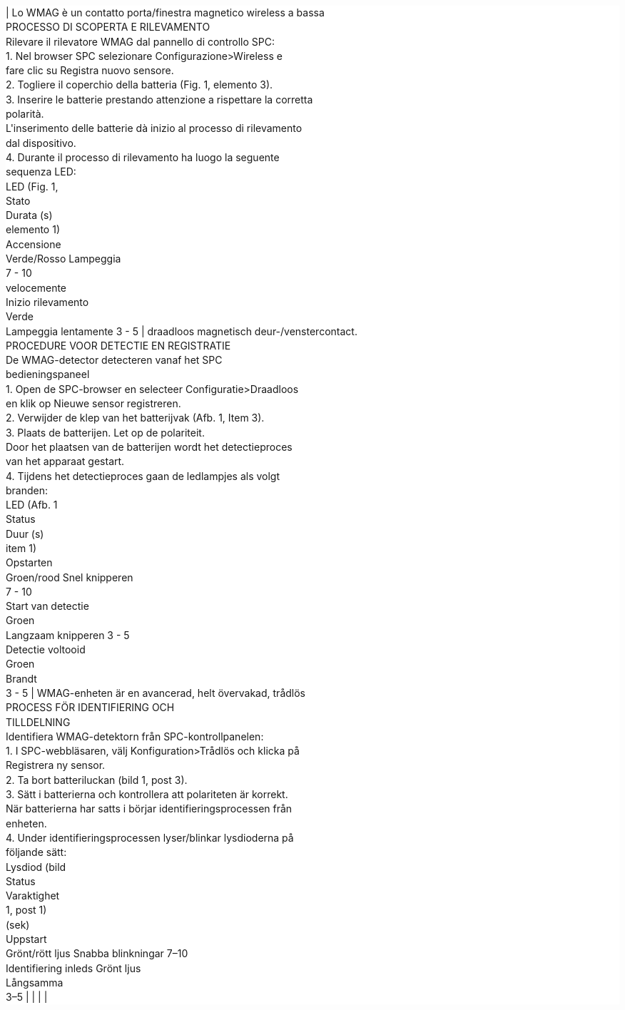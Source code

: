 | Lo WMAG è un contatto porta/finestra magnetico wireless a bassa<br>PROCESSO DI SCOPERTA E RILEVAMENTO<br>Rilevare il rilevatore WMAG dal pannello di controllo SPC:<br>1. Nel browser SPC selezionare Configurazione>Wireless e<br>fare clic su Registra nuovo sensore.<br>2. Togliere il coperchio della batteria (Fig. 1, elemento 3).<br>3. Inserire le batterie prestando attenzione a rispettare la corretta<br>polarità.<br>L'inserimento delle batterie dà inizio al processo di rilevamento<br>dal dispositivo.<br>4. Durante il processo di rilevamento ha luogo la seguente<br>sequenza LED:<br>LED (Fig. 1,<br>Stato<br>Durata (s)<br>elemento 1)<br>Accensione<br>Verde/Rosso Lampeggia<br>7 - 10<br>velocemente<br>Inizio rilevamento<br>Verde<br>Lampeggia lentamente 3 - 5                                                                                                                                                                                                                                                                                                                       | draadloos magnetisch deur-/venstercontact.<br>PROCEDURE VOOR DETECTIE EN REGISTRATIE<br>De WMAG-detector detecteren vanaf het SPC<br>bedieningspaneel<br>1. Open de SPC-browser en selecteer Configuratie>Draadloos<br>en klik op Nieuwe sensor registreren.<br>2. Verwijder de klep van het batterijvak (Afb. 1, Item 3).<br>3. Plaats de batterijen. Let op de polariteit.<br>Door het plaatsen van de batterijen wordt het detectieproces<br>van het apparaat gestart.<br>4. Tijdens het detectieproces gaan de ledlampjes als volgt<br>branden:<br>LED (Afb. 1<br>Status<br>Duur (s)<br>item 1)<br>Opstarten<br>Groen/rood Snel knipperen<br>7 - 10<br>Start van detectie<br>Groen<br>Langzaam knipperen 3 - 5<br>Detectie voltooid<br>Groen<br>Brandt<br>3 - 5                                                                                                                                                                                                                                                       | WMAG-enheten är en avancerad, helt övervakad, trådlös<br>PROCESS FÖR IDENTIFIERING OCH<br>TILLDELNING<br>Identifiera WMAG-detektorn från SPC-kontrollpanelen:<br>1. I SPC-webbläsaren, välj Konfiguration>Trådlös och klicka på<br>Registrera ny sensor.<br>2. Ta bort batteriluckan (bild 1, post 3).<br>3. Sätt i batterierna och kontrollera att polariteten är korrekt.<br>När batterierna har satts i börjar identifieringsprocessen från<br>enheten.<br>4. Under identifieringsprocessen lyser/blinkar lysdioderna på<br>följande sätt:<br>Lysdiod (bild<br>Status<br>Varaktighet<br>1, post 1)<br>(sek)<br>Uppstart<br>Grönt/rött ljus Snabba blinkningar 7–10<br>Identifiering inleds Grönt ljus<br>Långsamma<br>3–5                                                                                                                                                                                                                                                                                                                                         |  |  |  |